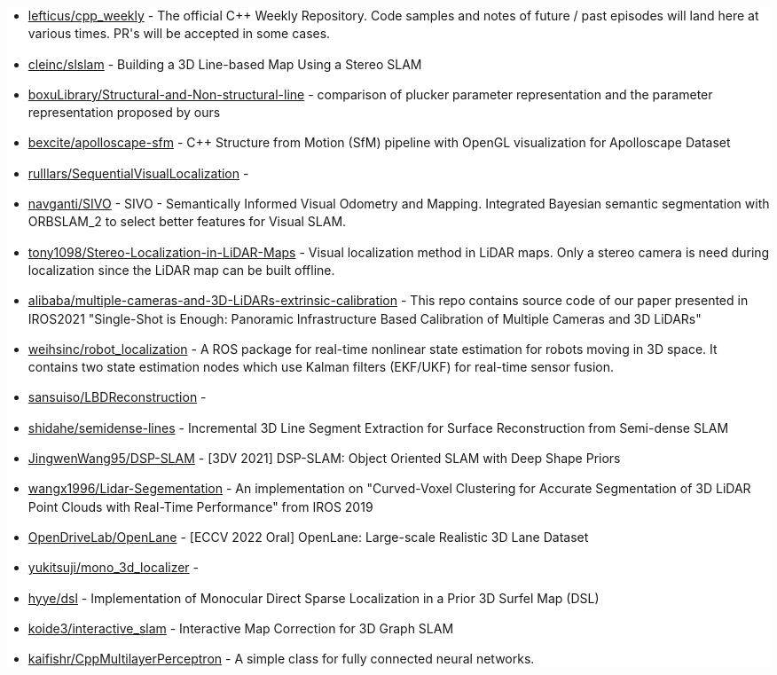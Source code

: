*   [lefticus/cpp\_weekly](https://github.com/lefticus/cpp_weekly) - The official C++ Weekly Repository. Code samples and notes of future / past episodes will land here at various times. PR's will be accepted in some cases.

*   [cleinc/slslam](https://github.com/cleinc/slslam) - Building a 3D Line-based Map Using a Stereo SLAM

*   [boxuLibrary/Structural-and-Non-structural-line](https://github.com/boxuLibrary/Structural-and-Non-structural-line) - comparison of plucker parameter representation and the parameter representation proposed by ours

*   [bexcite/apolloscape-sfm](https://github.com/bexcite/apolloscape-sfm) - C++ Structure from Motion (SfM) pipeline with OpenGL visualization for Apolloscape Dataset

*   [rulllars/SequentialVisualLocalization](https://github.com/rulllars/SequentialVisualLocalization) -

*   [navganti/SIVO](https://github.com/navganti/SIVO) - SIVO - Semantically Informed Visual Odometry and Mapping. Integrated Bayesian semantic segmentation with ORBSLAM\_2 to select better features for Visual SLAM.

*   [tony1098/Stereo-Localization-in-LiDAR-Maps](https://github.com/tony1098/Stereo-Localization-in-LiDAR-Maps) - Visual localization method in LiDAR maps. Only a stereo camera is need during localization since the LiDAR map can be built offline.

*   [alibaba/multiple-cameras-and-3D-LiDARs-extrinsic-calibration](https://github.com/alibaba/multiple-cameras-and-3D-LiDARs-extrinsic-calibration) - This repo contains source code of our paper presented in IROS2021 "Single-Shot is Enough: Panoramic Infrastructure Based Calibration of Multiple Cameras and 3D LiDARs"

*   [weihsinc/robot\_localization](https://github.com/weihsinc/robot_localization) - A ROS package for real-time nonlinear state estimation for robots moving in 3D space. It contains two state estimation nodes which use Kalman filters (EKF/UKF) for real-time sensor fusion.

*   [sansuiso/LBDReconstruction](https://github.com/sansuiso/LBDReconstruction) -

*   [shidahe/semidense-lines](https://github.com/shidahe/semidense-lines) - Incremental 3D Line Segment Extraction for Surface Reconstruction from Semi-dense SLAM

*   [JingwenWang95/DSP-SLAM](https://github.com/JingwenWang95/DSP-SLAM) - \[3DV 2021] DSP-SLAM: Object Oriented SLAM with Deep Shape Priors

*   [wangx1996/Lidar-Segementation](https://github.com/wangx1996/Lidar-Segementation) - An implementation on "Curved-Voxel Clustering for Accurate Segmentation of 3D LiDAR Point Clouds with Real-Time Performance" from IROS 2019

*   [OpenDriveLab/OpenLane](https://github.com/OpenDriveLab/OpenLane) - \[ECCV 2022 Oral] OpenLane: Large-scale Realistic 3D Lane Dataset

*   [yukitsuji/mono\_3d\_localizer](https://github.com/yukitsuji/mono_3d_localizer) -

*   [hyye/dsl](https://github.com/hyye/dsl) - Implementation of Monocular Direct Sparse Localization in a Prior 3D Surfel Map (DSL)

*   [koide3/interactive\_slam](https://github.com/koide3/interactive_slam) - Interactive Map Correction for 3D Graph SLAM

*   [kaifishr/CppMultilayerPerceptron](https://github.com/kaifishr/CppMultilayerPerceptron) - A simple class for fully connected neural networks.
